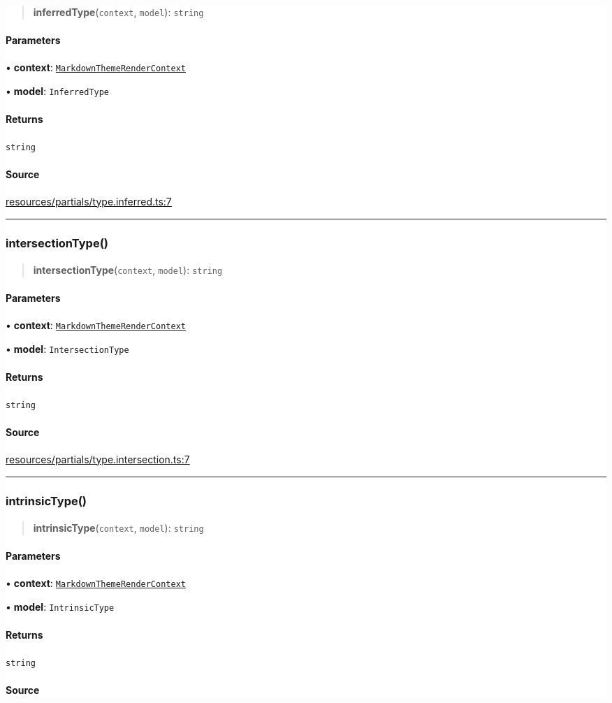 > **inferredType**(`context`, `model`): `string`

#### Parameters

• **context**: [`MarkdownThemeRenderContext`](../theme-render-context.md#markdownthemerendercontext)

• **model**: `InferredType`

#### Returns

`string`

#### Source

[resources/partials/type.inferred.ts:7](https://github.com/tgreyuk/typedoc-plugin-markdown/blob/e0ce107e/packages/typedoc-plugin-markdown/src/theme/resources/partials/type.inferred.ts#L7)

***

### intersectionType()

> **intersectionType**(`context`, `model`): `string`

#### Parameters

• **context**: [`MarkdownThemeRenderContext`](../theme-render-context.md#markdownthemerendercontext)

• **model**: `IntersectionType`

#### Returns

`string`

#### Source

[resources/partials/type.intersection.ts:7](https://github.com/tgreyuk/typedoc-plugin-markdown/blob/e0ce107e/packages/typedoc-plugin-markdown/src/theme/resources/partials/type.intersection.ts#L7)

***

### intrinsicType()

> **intrinsicType**(`context`, `model`): `string`

#### Parameters

• **context**: [`MarkdownThemeRenderContext`](../theme-render-context.md#markdownthemerendercontext)

• **model**: `IntrinsicType`

#### Returns

`string`

#### Source
